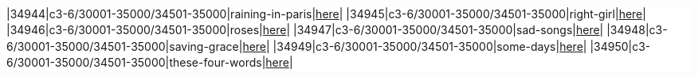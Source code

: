 |34944|c3-6/30001-35000/34501-35000|raining-in-paris|[here](https://cdn.jsdelivr.net/gh/guitarchord/c3-6/30001-35000/34501-35000/raining-in-paris.webp)|
|34945|c3-6/30001-35000/34501-35000|right-girl|[here](https://cdn.jsdelivr.net/gh/guitarchord/c3-6/30001-35000/34501-35000/right-girl.webp)|
|34946|c3-6/30001-35000/34501-35000|roses|[here](https://cdn.jsdelivr.net/gh/guitarchord/c3-6/30001-35000/34501-35000/roses.webp)|
|34947|c3-6/30001-35000/34501-35000|sad-songs|[here](https://cdn.jsdelivr.net/gh/guitarchord/c3-6/30001-35000/34501-35000/sad-songs.webp)|
|34948|c3-6/30001-35000/34501-35000|saving-grace|[here](https://cdn.jsdelivr.net/gh/guitarchord/c3-6/30001-35000/34501-35000/saving-grace.webp)|
|34949|c3-6/30001-35000/34501-35000|some-days|[here](https://cdn.jsdelivr.net/gh/guitarchord/c3-6/30001-35000/34501-35000/some-days.webp)|
|34950|c3-6/30001-35000/34501-35000|these-four-words|[here](https://cdn.jsdelivr.net/gh/guitarchord/c3-6/30001-35000/34501-35000/these-four-words.webp)|
